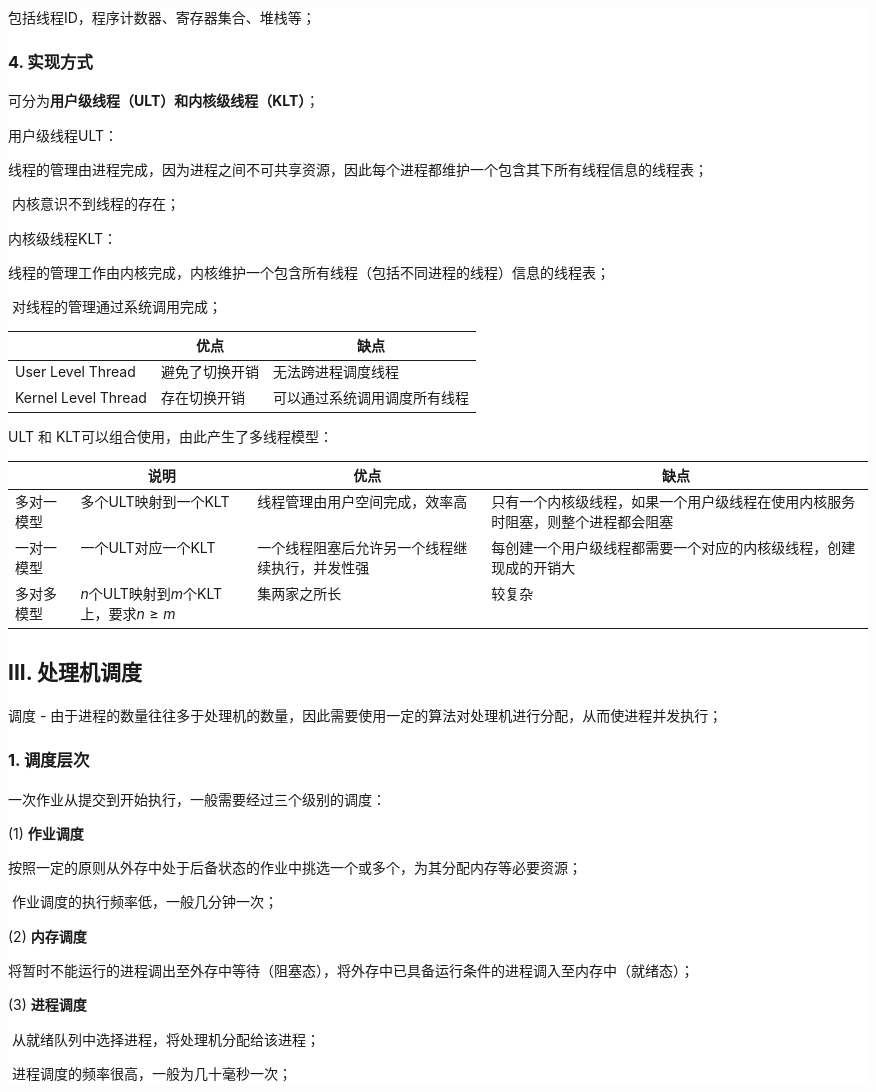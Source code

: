 包括线程ID，程序计数器、寄存器集合、堆栈等；

### 4. 实现方式

可分为**用户级线程（ULT）**和**内核级线程（KLT）**；

用户级线程ULT：

​	线程的管理由进程完成，因为进程之间不可共享资源，因此每个进程都维护一个包含其下所有线程信息的线程表；

​	内核意识不到线程的存在；

内核级线程KLT：

​	线程的管理工作由内核完成，内核维护一个包含所有线程（包括不同进程的线程）信息的线程表；

​	对线程的管理通过系统调用完成；

|                     | 优点           | 缺点                         |
| ------------------- | -------------- | ---------------------------- |
| User Level Thread   | 避免了切换开销 | 无法跨进程调度线程           |
| Kernel Level Thread | 存在切换开销   | 可以通过系统调用调度所有线程 |



ULT 和 KLT可以组合使用，由此产生了多线程模型：

|            | 说明                                          | 优点                                           | 缺点                                                         |
| ---------- | --------------------------------------------- | ---------------------------------------------- | ------------------------------------------------------------ |
| 多对一模型 | 多个ULT映射到一个KLT                          | 线程管理由用户空间完成，效率高                 | 只有一个内核级线程，如果一个用户级线程在使用内核服务时阻塞，则整个进程都会阻塞 |
| 一对一模型 | 一个ULT对应一个KLT                            | 一个线程阻塞后允许另一个线程继续执行，并发性强 | 每创建一个用户级线程都需要一个对应的内核级线程，创建现成的开销大 |
| 多对多模型 | $n$个ULT映射到$m$个KLT上，要求$n \geqslant m$ | 集两家之所长                                   | 较复杂                                                       |

## III. 处理机调度

调度 - 由于进程的数量往往多于处理机的数量，因此需要使用一定的算法对处理机进行分配，从而使进程并发执行；

### 1. 调度层次

一次作业从提交到开始执行，一般需要经过三个级别的调度：

(1) **作业调度**

​	按照一定的原则从外存中处于后备状态的作业中挑选一个或多个，为其分配内存等必要资源；

​	作业调度的执行频率低，一般几分钟一次；

(2) **内存调度**

​	将暂时不能运行的进程调出至外存中等待（阻塞态），将外存中已具备运行条件的进程调入至内存中（就绪态）；

(3) **进程调度**

​	从就绪队列中选择进程，将处理机分配给该进程；

​	进程调度的频率很高，一般为几十毫秒一次；

